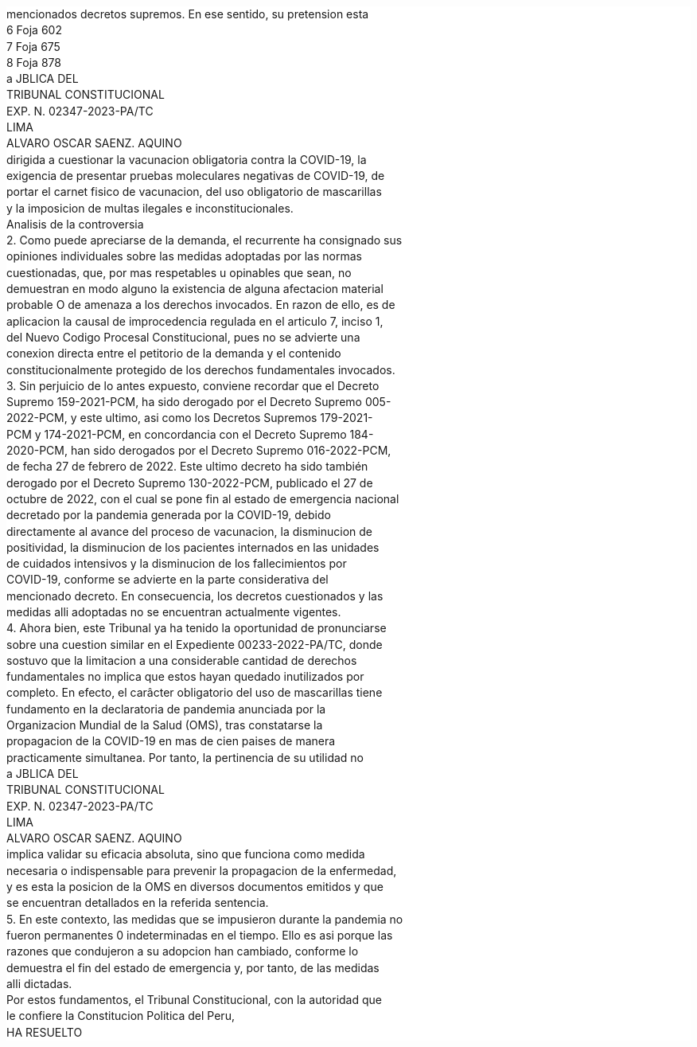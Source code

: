 mencionados decretos supremos. En ese sentido, su pretension esta  
6 Foja 602  
7 Foja 675  
8 Foja 878  
a JBLICA DEL  
TRIBUNAL CONSTITUCIONAL  
EXP. N. 02347-2023-PA/TC  
LIMA  
ALVARO OSCAR SAENZ. AQUINO  
dirigida a cuestionar la vacunacion obligatoria contra la COVID-19, la  
exigencia de presentar pruebas moleculares negativas de COVID-19, de  
portar el carnet fisico de vacunacion, del uso obligatorio de mascarillas  
y la imposicion de multas ilegales e inconstitucionales.  
Analisis de la controversia  
2. Como puede apreciarse de la demanda, el recurrente ha consignado sus  
opiniones individuales sobre las medidas adoptadas por las normas  
cuestionadas, que, por mas respetables u opinables que sean, no  
demuestran en modo alguno la existencia de alguna afectacion material  
probable O de amenaza a los derechos invocados. En razon de ello, es de  
aplicacion la causal de improcedencia regulada en el articulo 7, inciso 1,  
del Nuevo Codigo Procesal Constitucional, pues no se advierte una  
conexion directa entre el petitorio de la demanda y el contenido  
constitucionalmente protegido de los derechos fundamentales invocados.  
3. Sin perjuicio de lo antes expuesto, conviene recordar que el Decreto  
Supremo 159-2021-PCM, ha sido derogado por el Decreto Supremo 005-  
2022-PCM, y este ultimo, asi como los Decretos Supremos 179-2021-  
PCM y 174-2021-PCM, en concordancia con el Decreto Supremo 184-  
2020-PCM, han sido derogados por el Decreto Supremo 016-2022-PCM,  
de fecha 27 de febrero de 2022. Este ultimo decreto ha sido también  
derogado por el Decreto Supremo 130-2022-PCM, publicado el 27 de  
octubre de 2022, con el cual se pone fin al estado de emergencia nacional  
decretado por la pandemia generada por la COVID-19, debido  
directamente al avance del proceso de vacunacion, la disminucion de  
positividad, la disminucion de los pacientes internados en las unidades  
de cuidados intensivos y la disminucion de los fallecimientos por  
COVID-19, conforme se advierte en la parte considerativa del  
mencionado decreto. En consecuencia, los decretos cuestionados y las  
medidas alli adoptadas no se encuentran actualmente vigentes.  
4. Ahora bien, este Tribunal ya ha tenido la oportunidad de pronunciarse  
sobre una cuestion similar en el Expediente 00233-2022-PA/TC, donde  
sostuvo que la limitacion a una considerable cantidad de derechos  
fundamentales no implica que estos hayan quedado inutilizados por  
completo. En efecto, el carâcter obligatorio del uso de mascarillas tiene  
fundamento en la declaratoria de pandemia anunciada por la  
Organizacion Mundial de la Salud (OMS), tras constatarse la  
propagacion de la COVID-19 en mas de cien paises de manera  
practicamente simultanea. Por tanto, la pertinencia de su utilidad no  
a JBLICA DEL  
TRIBUNAL CONSTITUCIONAL  
EXP. N. 02347-2023-PA/TC  
LIMA  
ALVARO OSCAR SAENZ. AQUINO  
implica validar su eficacia absoluta, sino que funciona como medida  
necesaria o indispensable para prevenir la propagacion de la enfermedad,  
y es esta la posicion de la OMS en diversos documentos emitidos y que  
se encuentran detallados en la referida sentencia.  
5. En este contexto, las medidas que se impusieron durante la pandemia no  
fueron permanentes 0 indeterminadas en el tiempo. Ello es asi porque las  
razones que condujeron a su adopcion han cambiado, conforme lo  
demuestra el fin del estado de emergencia y, por tanto, de las medidas  
alli dictadas.  
Por estos fundamentos, el Tribunal Constitucional, con la autoridad que  
le confiere la Constitucion Politica del Peru,  
HA RESUELTO  